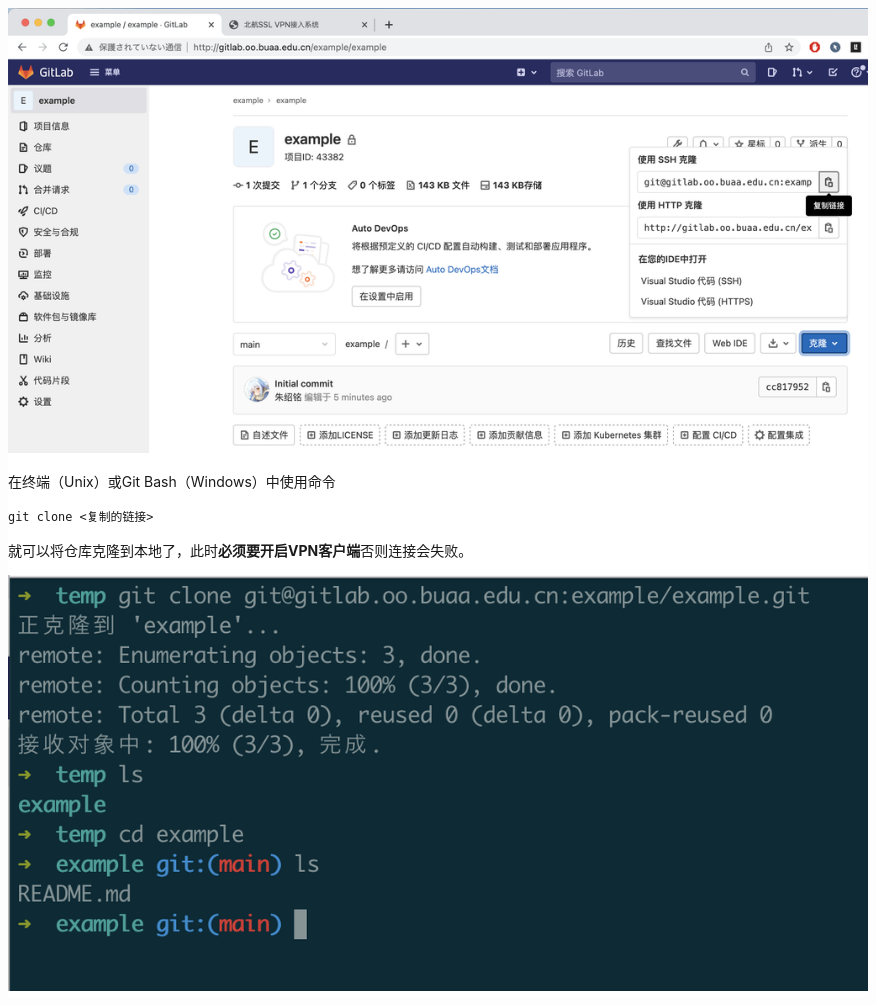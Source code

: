 ![](image/vpn-tutorial2.png)

在终端（Unix）或Git Bash（Windows）中使用命令

```
git clone <复制的链接>
```

就可以将仓库克隆到本地了，此时**必须要开启VPN客户端**否则连接会失败。

![](image/vpn-tutorial3.png)
